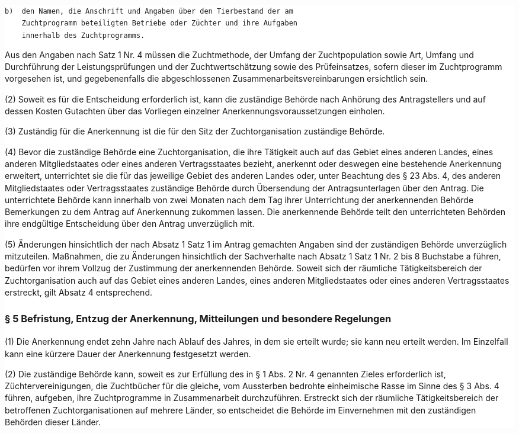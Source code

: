 
    b)  den Namen, die Anschrift und Angaben über den Tierbestand der am
        Zuchtprogramm beteiligten Betriebe oder Züchter und ihre Aufgaben
        innerhalb des Zuchtprogramms.






Aus den Angaben nach Satz 1 Nr. 4 müssen die Zuchtmethode, der Umfang
der Zuchtpopulation sowie Art, Umfang und Durchführung der
Leistungsprüfungen und der Zuchtwertschätzung sowie des Prüfeinsatzes,
sofern dieser im Zuchtprogramm vorgesehen ist, und gegebenenfalls die
abgeschlossenen Zusammenarbeitsvereinbarungen ersichtlich sein.

(2) Soweit es für die Entscheidung erforderlich ist, kann die
zuständige Behörde nach Anhörung des Antragstellers und auf dessen
Kosten Gutachten über das Vorliegen einzelner
Anerkennungsvoraussetzungen einholen.

(3) Zuständig für die Anerkennung ist die für den Sitz der
Zuchtorganisation zuständige Behörde.

(4) Bevor die zuständige Behörde eine Zuchtorganisation, die ihre
Tätigkeit auch auf das Gebiet eines anderen Landes, eines anderen
Mitgliedstaates oder eines anderen Vertragsstaates bezieht, anerkennt
oder deswegen eine bestehende Anerkennung erweitert, unterrichtet sie
die für das jeweilige Gebiet des anderen Landes oder, unter Beachtung
des § 23 Abs. 4, des anderen Mitgliedstaates oder Vertragsstaates
zuständige Behörde durch Übersendung der Antragsunterlagen über den
Antrag. Die unterrichtete Behörde kann innerhalb von zwei Monaten nach
dem Tag ihrer Unterrichtung der anerkennenden Behörde Bemerkungen zu
dem Antrag auf Anerkennung zukommen lassen. Die anerkennende Behörde
teilt den unterrichteten Behörden ihre endgültige Entscheidung über
den Antrag unverzüglich mit.

(5) Änderungen hinsichtlich der nach Absatz 1 Satz 1 im Antrag
gemachten Angaben sind der zuständigen Behörde unverzüglich
mitzuteilen. Maßnahmen, die zu Änderungen hinsichtlich der
Sachverhalte nach Absatz 1 Satz 1 Nr. 2 bis 8 Buchstabe a führen,
bedürfen vor ihrem Vollzug der Zustimmung der anerkennenden Behörde.
Soweit sich der räumliche Tätigkeitsbereich der Zuchtorganisation auch
auf das Gebiet eines anderen Landes, eines anderen Mitgliedstaates
oder eines anderen Vertragsstaates erstreckt, gilt Absatz 4
entsprechend.


### § 5 Befristung, Entzug der Anerkennung, Mitteilungen und besondere Regelungen

(1) Die Anerkennung endet zehn Jahre nach Ablauf des Jahres, in dem
sie erteilt wurde; sie kann neu erteilt werden. Im Einzelfall kann
eine kürzere Dauer der Anerkennung festgesetzt werden.

(2) Die zuständige Behörde kann, soweit es zur Erfüllung des in § 1
Abs. 2 Nr. 4 genannten Zieles erforderlich ist, Züchtervereinigungen,
die Zuchtbücher für die gleiche, vom Aussterben bedrohte einheimische
Rasse im Sinne des § 3 Abs. 4 führen, aufgeben, ihre Zuchtprogramme in
Zusammenarbeit durchzuführen. Erstreckt sich der räumliche
Tätigkeitsbereich der betroffenen Zuchtorganisationen auf mehrere
Länder, so entscheidet die Behörde im Einvernehmen mit den zuständigen
Behörden dieser Länder.
